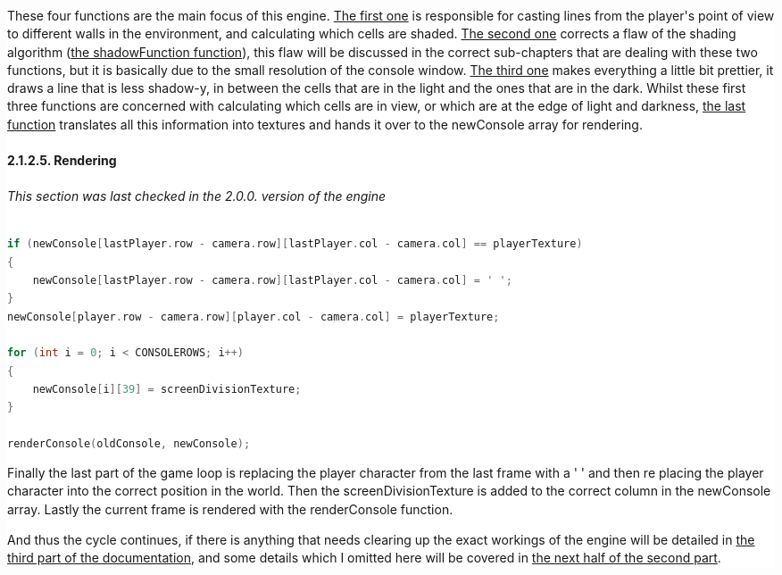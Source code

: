 These four functions are the main focus of this engine. [The first one](3.4.5._shadowFunctions.h.md/#34514-shadowfunction) is responsible for casting lines from the player's point of view to different walls in the environment, and calculating which cells are shaded. [The second one](3.4.5._shadowFunctions.h.md/#34515-holeplugger) corrects a flaw of the shading algorithm ([the shadowFunction function](3.4.5._shadowFunctions.h.md/#34514-shadowfunction)), this flaw will be discussed in the correct sub-chapters that are dealing with these two functions, but it is basically due to the small resolution of the console window. [The third one](3.4.5._shadowFunctions.h.md/#34517-mapisedgecalculation) makes everything a little bit prettier, it draws a line that is less shadow-y, in between the cells that are in the light and the ones that are in the dark. Whilst these first three functions are concerned with calculating which cells are in view, or which are at the edge of light and darkness, [the last function](3.4.4._render.h.md/#3445-calculatescreen) translates all this information into textures and hands it over to the newConsole array for rendering.
#### 2.1.2.5. Rendering
###### This section was last checked in the 2.0.0. version of the engine
```cpp
if (newConsole[lastPlayer.row - camera.row][lastPlayer.col - camera.col] == playerTexture)
{
	newConsole[lastPlayer.row - camera.row][lastPlayer.col - camera.col] = ' ';
}
newConsole[player.row - camera.row][player.col - camera.col] = playerTexture;

for (int i = 0; i < CONSOLEROWS; i++)
{
	newConsole[i][39] = screenDivisionTexture;
}

renderConsole(oldConsole, newConsole);
```
Finally the last part of the game loop is replacing the player character from the last frame with a ' ' and then re placing the player character into the correct position in the world. Then the screenDivisionTexture is added to the correct column in the newConsole array. Lastly the current frame is rendered with the renderConsole function.

And thus the cycle continues, if there is anything that needs clearing up the exact workings of the engine will be detailed in [the third part of the documentation](3._Description_of_EVERYTHING_and_3.1._Defines.md/#3-detailed-description-of-everything), and some details which I omitted here will be covered in [the next half of the second part](2.2._How_to_use_the_editors,_and_other_further_details.md/22-how-to-use-the-editors-and-other-further-details).

